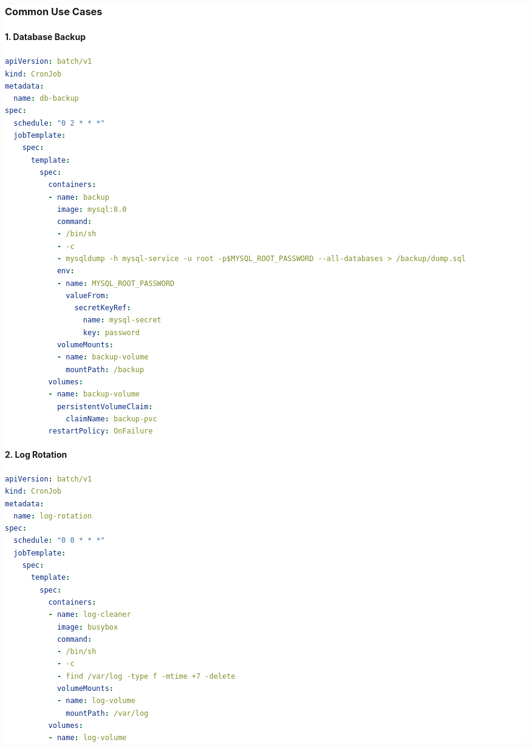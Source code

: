 ### Common Use Cases

#### 1. Database Backup

```yaml
apiVersion: batch/v1
kind: CronJob
metadata:
  name: db-backup
spec:
  schedule: "0 2 * * *"
  jobTemplate:
    spec:
      template:
        spec:
          containers:
          - name: backup
            image: mysql:8.0
            command:
            - /bin/sh
            - -c
            - mysqldump -h mysql-service -u root -p$MYSQL_ROOT_PASSWORD --all-databases > /backup/dump.sql
            env:
            - name: MYSQL_ROOT_PASSWORD
              valueFrom:
                secretKeyRef:
                  name: mysql-secret
                  key: password
            volumeMounts:
            - name: backup-volume
              mountPath: /backup
          volumes:
          - name: backup-volume
            persistentVolumeClaim:
              claimName: backup-pvc
          restartPolicy: OnFailure
```

#### 2. Log Rotation

```yaml
apiVersion: batch/v1
kind: CronJob
metadata:
  name: log-rotation
spec:
  schedule: "0 0 * * *"
  jobTemplate:
    spec:
      template:
        spec:
          containers:
          - name: log-cleaner
            image: busybox
            command:
            - /bin/sh
            - -c
            - find /var/log -type f -mtime +7 -delete
            volumeMounts:
            - name: log-volume
              mountPath: /var/log
          volumes:
          - name: log-volume
```